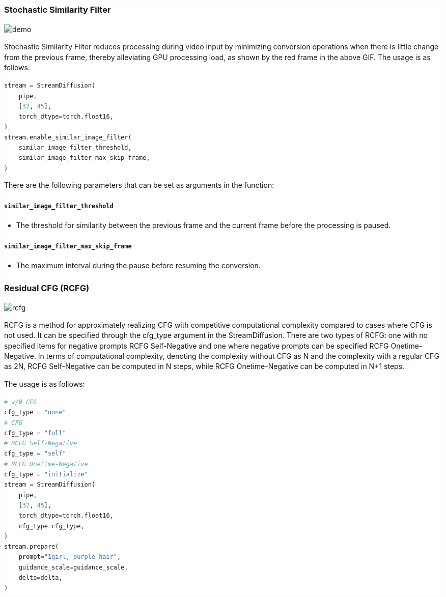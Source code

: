 ### Stochastic Similarity Filter

![demo](assets/demo_06.gif)

Stochastic Similarity Filter reduces processing during video input by minimizing conversion operations when there is little change from the previous frame, thereby alleviating GPU processing load, as shown by the red frame in the above GIF. The usage is as follows:

```python
stream = StreamDiffusion(
    pipe,
    [32, 45],
    torch_dtype=torch.float16,
)
stream.enable_similar_image_filter(
    similar_image_filter_threshold,
    similar_image_filter_max_skip_frame,
)
```

There are the following parameters that can be set as arguments in the function:

#### `similar_image_filter_threshold`

- The threshold for similarity between the previous frame and the current frame before the processing is paused.

#### `similar_image_filter_max_skip_frame`

- The maximum interval during the pause before resuming the conversion.

### Residual CFG (RCFG)

![rcfg](assets/cfg_conparision.png)

RCFG is a method for approximately realizing CFG with competitive computational complexity compared to cases where CFG is not used. It can be specified through the cfg_type argument in the StreamDiffusion. There are two types of RCFG: one with no specified items for negative prompts RCFG Self-Negative and one where negative prompts can be specified RCFG Onetime-Negative. In terms of computational complexity, denoting the complexity without CFG as N and the complexity with a regular CFG as 2N, RCFG Self-Negative can be computed in N steps, while RCFG Onetime-Negative can be computed in N+1 steps.

The usage is as follows:

```python
# w/0 CFG
cfg_type = "none"
# CFG
cfg_type = "full"
# RCFG Self-Negative
cfg_type = "self"
# RCFG Onetime-Negative
cfg_type = "initialize"
stream = StreamDiffusion(
    pipe,
    [32, 45],
    torch_dtype=torch.float16,
    cfg_type=cfg_type,
)
stream.prepare(
    prompt="1girl, purple hair",
    guidance_scale=guidance_scale,
    delta=delta,
)
```

